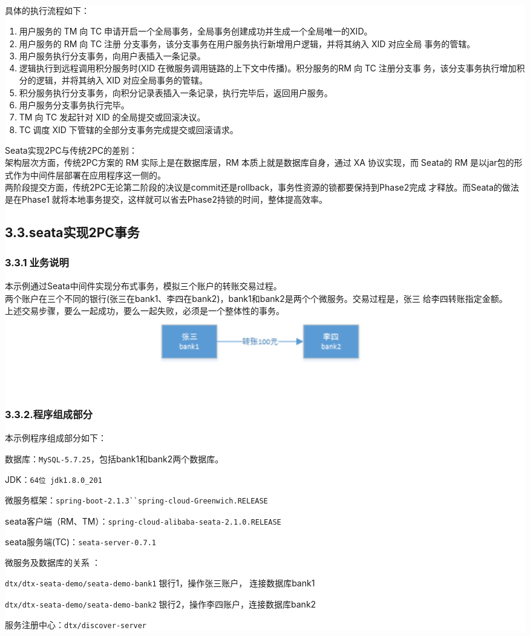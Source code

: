 

具体的执行流程如下：

1. 用户服务的 TM 向 TC 申请开启一个全局事务，全局事务创建成功并生成一个全局唯一的XID。
2. 用户服务的 RM 向 TC 注册 分支事务，该分支事务在用户服务执行新增用户逻辑，并将其纳入 XID 对应全局 事务的管辖。
3. 用户服务执行分支事务，向用户表插入一条记录。
4. 逻辑执行到远程调用积分服务时(XID 在微服务调用链路的上下文中传播)。积分服务的RM 向 TC 注册分支事 务，该分支事务执行增加积分的逻辑，并将其纳入 XID 对应全局事务的管辖。
5. 积分服务执行分支事务，向积分记录表插入一条记录，执行完毕后，返回用户服务。
6. 用户服务分支事务执行完毕。
7. TM 向 TC 发起针对 XID 的全局提交或回滚决议。
8. TC 调度 XID 下管辖的全部分支事务完成提交或回滚请求。



Seata实现2PC与传统2PC的差别：  
架构层次方面，传统2PC方案的 RM 实际上是在数据库层，RM 本质上就是数据库自身，通过 XA 协议实现，而 Seata的 RM 是以jar包的形式作为中间件层部署在应用程序这一侧的。  
两阶段提交方面，传统2PC无论第二阶段的决议是commit还是rollback，事务性资源的锁都要保持到Phase2完成 才释放。而Seata的做法是在Phase1 就将本地事务提交，这样就可以省去Phase2持锁的时间，整体提高效率。



## 3.3.seata实现2PC事务
### 3.3.1 业务说明
本示例通过Seata中间件实现分布式事务，模拟三个账户的转账交易过程。  
两个账户在三个不同的银行(张三在bank1、李四在bank2)，bank1和bank2是两个个微服务。交易过程是，张三 给李四转账指定金额。  
上述交易步骤，要么一起成功，要么一起失败，必须是一个整体性的事务。  
![](images/38.png)



### 3.3.2.程序组成部分
本示例程序组成部分如下：

数据库：`MySQL-5.7.25`，包括bank1和bank2两个数据库。

JDK：`64位 jdk1.8.0_201`

微服务框架：`spring-boot-2.1.3``spring-cloud-Greenwich.RELEASE`

seata客户端（RM、TM）：`spring-cloud-alibaba-seata-2.1.0.RELEASE`

seata服务端(TC)：`seata-server-0.7.1`

微服务及数据库的关系 ：

`dtx/dtx-seata-demo/seata-demo-bank1` 银行1，操作张三账户， 连接数据库bank1

`dtx/dtx-seata-demo/seata-demo-bank2` 银行2，操作李四账户，连接数据库bank2

服务注册中心：`dtx/discover-server`  
  